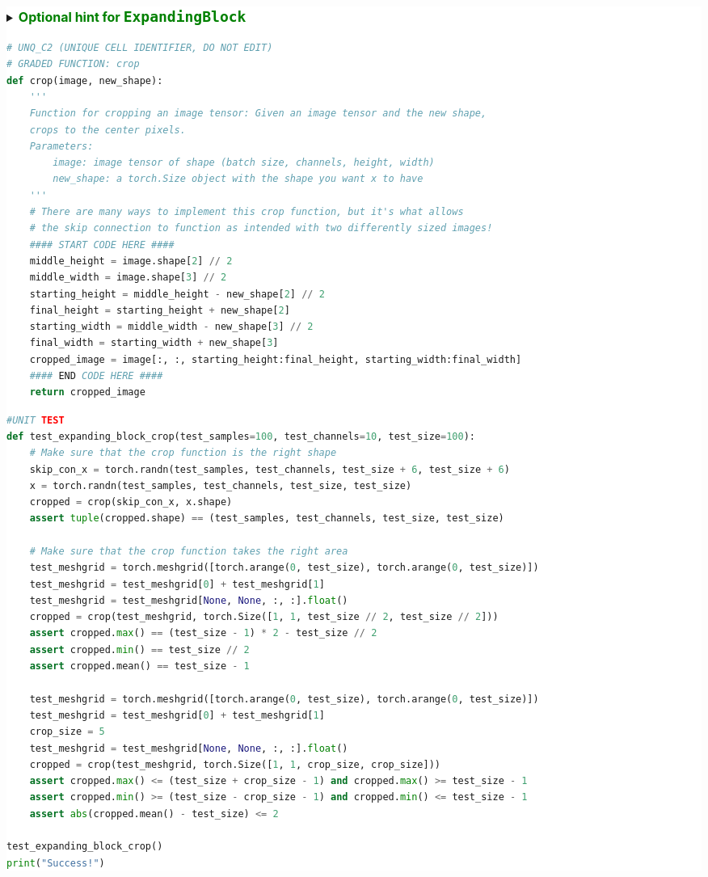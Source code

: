 <details><summary>
<font size="3" color="green">
<b>Optional hint for <code><font size="4">ExpandingBlock</font></code></b>
</font>
</summary></details>


```python
# UNQ_C2 (UNIQUE CELL IDENTIFIER, DO NOT EDIT)
# GRADED FUNCTION: crop
def crop(image, new_shape):
    '''
    Function for cropping an image tensor: Given an image tensor and the new shape,
    crops to the center pixels.
    Parameters:
        image: image tensor of shape (batch size, channels, height, width)
        new_shape: a torch.Size object with the shape you want x to have
    '''
    # There are many ways to implement this crop function, but it's what allows
    # the skip connection to function as intended with two differently sized images!
    #### START CODE HERE ####
    middle_height = image.shape[2] // 2
    middle_width = image.shape[3] // 2
    starting_height = middle_height - new_shape[2] // 2
    final_height = starting_height + new_shape[2]
    starting_width = middle_width - new_shape[3] // 2
    final_width = starting_width + new_shape[3]
    cropped_image = image[:, :, starting_height:final_height, starting_width:final_width]
    #### END CODE HERE ####
    return cropped_image
```


```python
#UNIT TEST
def test_expanding_block_crop(test_samples=100, test_channels=10, test_size=100):
    # Make sure that the crop function is the right shape
    skip_con_x = torch.randn(test_samples, test_channels, test_size + 6, test_size + 6)
    x = torch.randn(test_samples, test_channels, test_size, test_size)
    cropped = crop(skip_con_x, x.shape)
    assert tuple(cropped.shape) == (test_samples, test_channels, test_size, test_size)

    # Make sure that the crop function takes the right area
    test_meshgrid = torch.meshgrid([torch.arange(0, test_size), torch.arange(0, test_size)])
    test_meshgrid = test_meshgrid[0] + test_meshgrid[1]
    test_meshgrid = test_meshgrid[None, None, :, :].float()
    cropped = crop(test_meshgrid, torch.Size([1, 1, test_size // 2, test_size // 2]))
    assert cropped.max() == (test_size - 1) * 2 - test_size // 2
    assert cropped.min() == test_size // 2
    assert cropped.mean() == test_size - 1

    test_meshgrid = torch.meshgrid([torch.arange(0, test_size), torch.arange(0, test_size)])
    test_meshgrid = test_meshgrid[0] + test_meshgrid[1]
    crop_size = 5
    test_meshgrid = test_meshgrid[None, None, :, :].float()
    cropped = crop(test_meshgrid, torch.Size([1, 1, crop_size, crop_size]))
    assert cropped.max() <= (test_size + crop_size - 1) and cropped.max() >= test_size - 1
    assert cropped.min() >= (test_size - crop_size - 1) and cropped.min() <= test_size - 1
    assert abs(cropped.mean() - test_size) <= 2

test_expanding_block_crop()
print("Success!")
```
